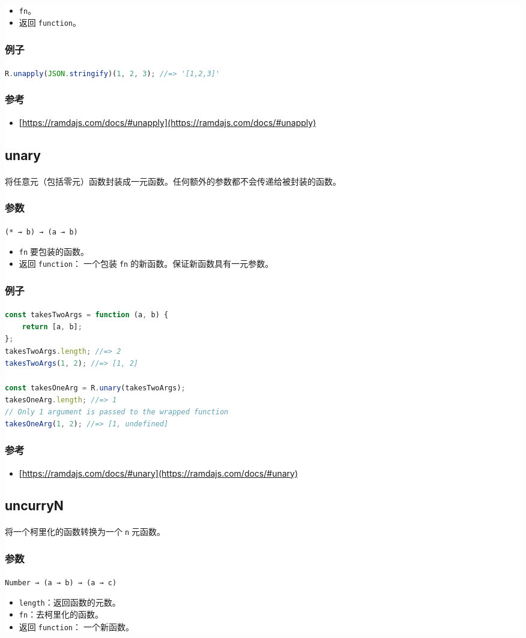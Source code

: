 - `fn`。
- 返回 `function`。

### 例子

```js
R.unapply(JSON.stringify)(1, 2, 3); //=> '[1,2,3]'
```

### 参考
- [https://ramdajs.com/docs/#unapply](https://ramdajs.com/docs/#unapply)

## unary
将任意元（包括零元）函数封装成一元函数。任何额外的参数都不会传递给被封装的函数。

### 参数

```
(* → b) → (a → b)
```

- `fn` 要包装的函数。
- 返回 `function`： 一个包装 `fn` 的新函数。保证新函数具有一元参数。

### 例子

```js
const takesTwoArgs = function (a, b) {
    return [a, b];
};
takesTwoArgs.length; //=> 2
takesTwoArgs(1, 2); //=> [1, 2]

const takesOneArg = R.unary(takesTwoArgs);
takesOneArg.length; //=> 1
// Only 1 argument is passed to the wrapped function
takesOneArg(1, 2); //=> [1, undefined]
```

### 参考
- [https://ramdajs.com/docs/#unary](https://ramdajs.com/docs/#unary)

## uncurryN
将一个柯里化的函数转换为一个 `n` 元函数。

### 参数

```
Number → (a → b) → (a → c)
```

- `length`：返回函数的元数。
- `fn`：去柯里化的函数。
- 返回 `function`： 一个新函数。

